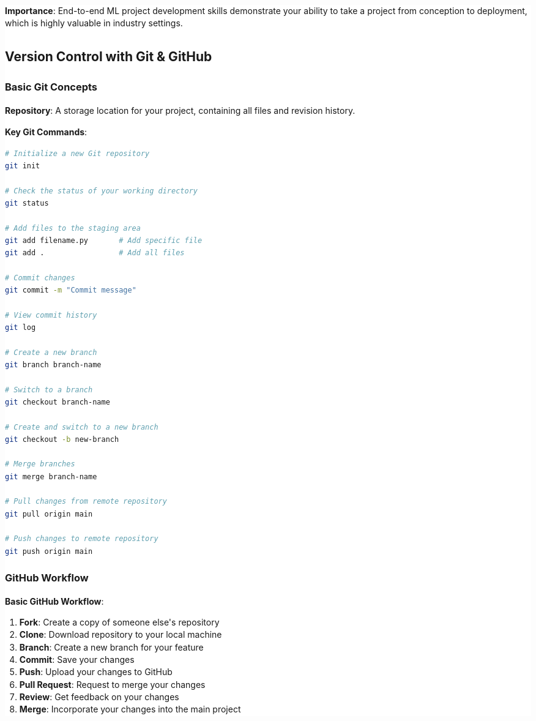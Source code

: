 **Importance**: End-to-end ML project development skills demonstrate your ability to take a project from conception to deployment, which is highly valuable in industry settings.

## Version Control with Git & GitHub

### Basic Git Concepts

**Repository**: A storage location for your project, containing all files and revision history.

**Key Git Commands**:

```bash
# Initialize a new Git repository
git init

# Check the status of your working directory
git status

# Add files to the staging area
git add filename.py       # Add specific file
git add .                 # Add all files

# Commit changes
git commit -m "Commit message"

# View commit history
git log

# Create a new branch
git branch branch-name

# Switch to a branch
git checkout branch-name

# Create and switch to a new branch
git checkout -b new-branch

# Merge branches
git merge branch-name

# Pull changes from remote repository
git pull origin main

# Push changes to remote repository
git push origin main
```

### GitHub Workflow

**Basic GitHub Workflow**:
1. **Fork**: Create a copy of someone else's repository
2. **Clone**: Download repository to your local machine
3. **Branch**: Create a new branch for your feature
4. **Commit**: Save your changes
5. **Push**: Upload your changes to GitHub
6. **Pull Request**: Request to merge your changes
7. **Review**: Get feedback on your changes
8. **Merge**: Incorporate your changes into the main project
